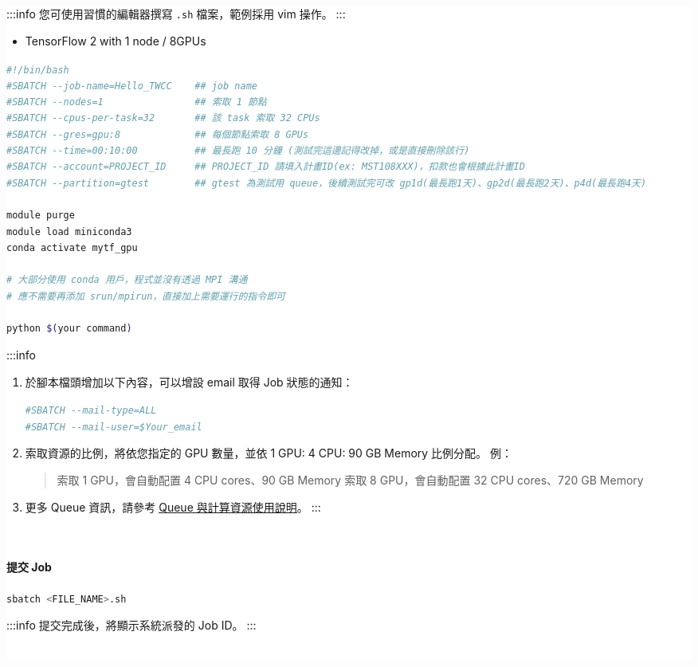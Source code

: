 :::info 
您可使用習慣的編輯器撰寫 `.sh` 檔案，範例採用 vim 操作。
:::

- TensorFlow 2 with 1 node / 8GPUs
```bash
#!/bin/bash
#SBATCH --job-name=Hello_TWCC    ## job name
#SBATCH --nodes=1                ## 索取 1 節點
#SBATCH --cpus-per-task=32       ## 該 task 索取 32 CPUs
#SBATCH --gres=gpu:8             ## 每個節點索取 8 GPUs
#SBATCH --time=00:10:00          ## 最長跑 10 分鐘 (測試完這邊記得改掉，或是直接刪除該行)
#SBATCH --account=PROJECT_ID     ## PROJECT_ID 請填入計畫ID(ex: MST108XXX)，扣款也會根據此計畫ID
#SBATCH --partition=gtest        ## gtest 為測試用 queue，後續測試完可改 gp1d(最長跑1天)、gp2d(最長跑2天)、p4d(最長跑4天)

module purge
module load miniconda3
conda activate mytf_gpu

# 大部分使用 conda 用戶，程式並沒有透過 MPI 溝通
# 應不需要再添加 srun/mpirun，直接加上需要運行的指令即可

python $(your command) 
```


:::info
1. 於腳本檔頭增加以下內容，可以增設 email 取得 Job 狀態的通知：
    ```bash
    #SBATCH --mail-type=ALL
    #SBATCH --mail-user=$Your_email
    ```
2. 索取資源的比例，將依您指定的 GPU 數量，並依 1 GPU: 4 CPU: 90 GB Memory 比例分配。
    例：
    > 索取 1 GPU，會自動配置 4 CPU cores、90  GB Memory
      索取 8 GPU，會自動配置 32 CPU cores、720 GB Memory
3. 更多 Queue 資訊，請參考 [<ins>Queue 與計算資源使用說明</ins>](../user-guides/queues/queues-computing-resources.md)。
:::

<br/>


#### 提交 Job

```bash
sbatch <FILE_NAME>.sh
```

:::info
提交完成後，將顯示系統派發的 Job ID。
:::

<br/>


